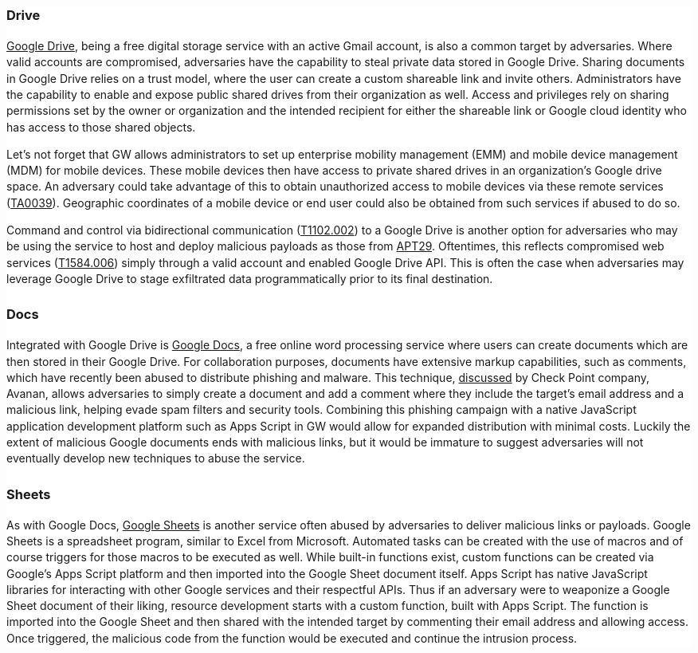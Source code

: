 ### Drive

[Google Drive](https://workspace.google.com/products/drive/), being a free digital storage service with an active Gmail account, is also a common target by adversaries. Where valid accounts are compromised, adversaries have the capability to steal private data stored in Google Drive. Sharing documents in Google Drive relies on a trust model, where the user can create a custom shareable link and invite others. Administrators have the capability to enable and expose public shared drives from their organization as well. Access and privileges rely on sharing permissions set by the owner or organization and the intended recipient for either the shareable link or Google cloud identity who has access to those shared objects.

Let’s not forget that GW allows administrators to set up enterprise mobility management (EMM) and mobile device management (MDM) for mobile devices. These mobile devices then have access to private shared drives in an organization’s Google drive space. An adversary could take advantage of this to obtain unauthorized access to mobile devices via these remote services ([TA0039](https://attack.mitre.org/tactics/TA0039/)). Geographic coordinates of a mobile device or end user could also be obtained from such services if abused to do so.

Command and control via bidirectional communication ([T1102.002](https://attack.mitre.org/techniques/T1102/002/)) to a Google Drive is another option for adversaries who may be using the service to host and deploy malicious payloads as those from [APT29](https://unit42.paloaltonetworks.com/cloaked-ursa-online-storage-services-campaigns/). Oftentimes, this reflects compromised web services ([T1584.006](https://attack.mitre.org/techniques/T1584/006/)) simply through a valid account and enabled Google Drive API. This is often the case when adversaries may leverage Google Drive to stage exfiltrated data programmatically prior to its final destination.

### Docs

Integrated with Google Drive is [Google Docs](https://workspace.google.com/products/docs/), a free online word processing service where users can create documents which are then stored in their Google Drive. For collaboration purposes, documents have extensive markup capabilities, such as comments, which have recently been abused to distribute phishing and malware. This technique, [discussed](https://www.avanan.com/blog/google-docs-comment-exploit-allows-for-distribution-of-phishing-and-malware) by Check Point company, Avanan, allows adversaries to simply create a document and add a comment where they include the target’s email address and a malicious link, helping evade spam filters and security tools. Combining this phishing campaign with a native JavaScript application development platform such as Apps Script in GW would allow for expanded distribution with minimal costs. Luckily the extent of malicious Google documents ends with malicious links, but it would be immature to suggest adversaries will not eventually develop new techniques to abuse the service.

### Sheets

As with Google Docs, [Google Sheets](https://workspace.google.com/products/sheets/) is another service often abused by adversaries to deliver malicious links or payloads. Google Sheets is a spreadsheet program, similar to Excel from Microsoft. Automated tasks can be created with the use of macros and of course triggers for those macros to be executed as well. While built-in functions exist, custom functions can be created via Google’s Apps Script platform and then imported into the Google Sheet document itself. Apps Script has native JavaScript libraries for interacting with other Google services and their respectful APIs. Thus if an adversary were to weaponize a Google Sheet document of their liking, resource development starts with a custom function, built with Apps Script. The function is imported into the Google Sheet and then shared with the intended target by commenting their email address and allowing access. Once triggered, the malicious code from the function would be executed and continue the intrusion process.
